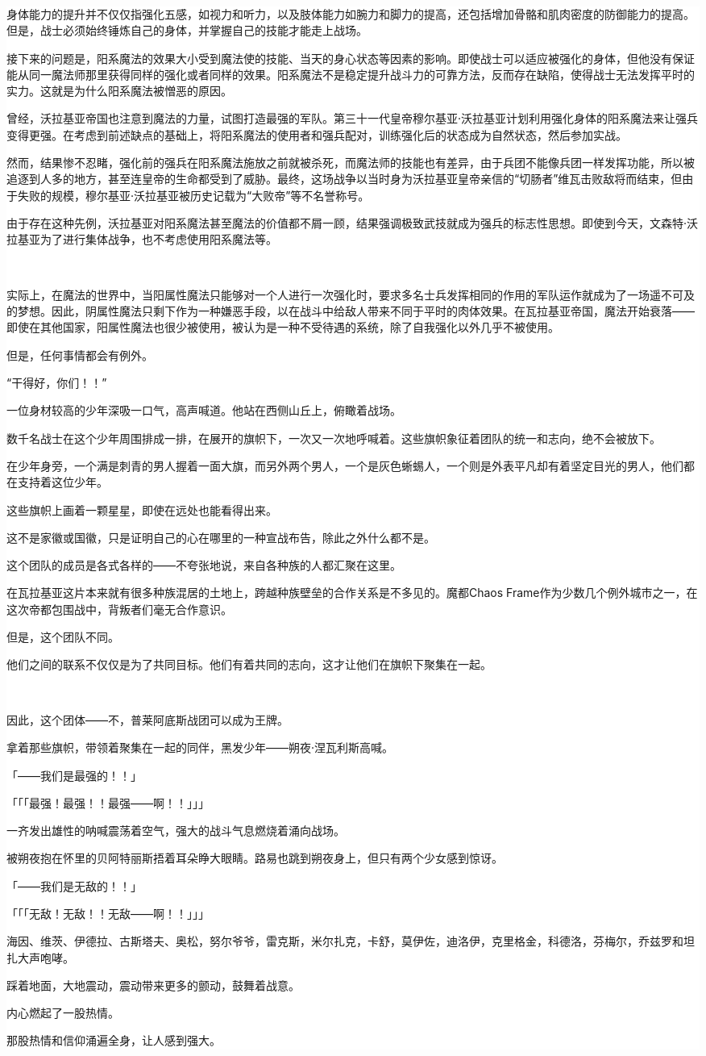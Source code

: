 
身体能力的提升并不仅仅指强化五感，如视力和听力，以及肢体能力如腕力和脚力的提高，还包括增加骨骼和肌肉密度的防御能力的提高。但是，战士必须始终锤炼自己的身体，并掌握自己的技能才能走上战场。

接下来的问题是，阳系魔法的效果大小受到魔法使的技能、当天的身心状态等因素的影响。即使战士可以适应被强化的身体，但他没有保证能从同一魔法师那里获得同样的强化或者同样的效果。阳系魔法不是稳定提升战斗力的可靠方法，反而存在缺陷，使得战士无法发挥平时的实力。这就是为什么阳系魔法被憎恶的原因。

曾经，沃拉基亚帝国也注意到魔法的力量，试图打造最强的军队。第三十一代皇帝穆尔基亚·沃拉基亚计划利用强化身体的阳系魔法来让强兵变得更强。在考虑到前述缺点的基础上，将阳系魔法的使用者和强兵配对，训练强化后的状态成为自然状态，然后参加实战。

然而，结果惨不忍睹，强化前的强兵在阳系魔法施放之前就被杀死，而魔法师的技能也有差异，由于兵团不能像兵团一样发挥功能，所以被追逐到人多的地方，甚至连皇帝的生命都受到了威胁。最终，这场战争以当时身为沃拉基亚皇帝亲信的“切肠者”维瓦击败敌将而结束，但由于失败的规模，穆尔基亚·沃拉基亚被历史记载为“大败帝”等不名誉称号。

由于存在这种先例，沃拉基亚对阳系魔法甚至魔法的价值都不屑一顾，结果强调极致武技就成为强兵的标志性思想。即使到今天，文森特·沃拉基亚为了进行集体战争，也不考虑使用阳系魔法等。

　

实际上，在魔法的世界中，当阳属性魔法只能够对一个人进行一次强化时，要求多名士兵发挥相同的作用的军队运作就成为了一场遥不可及的梦想。因此，阴属性魔法只剩下作为一种嫌恶手段，以在战斗中给敌人带来不同于平时的肉体效果。在瓦拉基亚帝国，魔法开始衰落——即使在其他国家，阳属性魔法也很少被使用，被认为是一种不受待遇的系统，除了自我强化以外几乎不被使用。

但是，任何事情都会有例外。

“干得好，你们！！”

一位身材较高的少年深吸一口气，高声喊道。他站在西侧山丘上，俯瞰着战场。

数千名战士在这个少年周围排成一排，在展开的旗帜下，一次又一次地呼喊着。这些旗帜象征着团队的统一和志向，绝不会被放下。

在少年身旁，一个满是刺青的男人握着一面大旗，而另外两个男人，一个是灰色蜥蜴人，一个则是外表平凡却有着坚定目光的男人，他们都在支持着这位少年。

这些旗帜上画着一颗星星，即使在远处也能看得出来。

这不是家徽或国徽，只是证明自己的心在哪里的一种宣战布告，除此之外什么都不是。

这个团队的成员是各式各样的——不夸张地说，来自各种族的人都汇聚在这里。

在瓦拉基亚这片本来就有很多种族混居的土地上，跨越种族壁垒的合作关系是不多见的。魔都Chaos Frame作为少数几个例外城市之一，在这次帝都包围战中，背叛者们毫无合作意识。

但是，这个团队不同。

他们之间的联系不仅仅是为了共同目标。他们有着共同的志向，这才让他们在旗帜下聚集在一起。

　

因此，这个团体——不，普莱阿底斯战团可以成为王牌。

拿着那些旗帜，带领着聚集在一起的同伴，黑发少年——朔夜·涅瓦利斯高喊。

「——我们是最强的！！」

「「「最强！最强！！最强——啊！！」」」

一齐发出雄性的呐喊震荡着空气，强大的战斗气息燃烧着涌向战场。

被朔夜抱在怀里的贝阿特丽斯捂着耳朵睁大眼睛。路易也跳到朔夜身上，但只有两个少女感到惊讶。

「——我们是无敌的！！」

「「「无敌！无敌！！无敌——啊！！」」」

海因、维茨、伊德拉、古斯塔夫、奥松，努尔爷爷，雷克斯，米尔扎克，卡舒，莫伊佐，迪洛伊，克里格金，科德洛，芬梅尔，乔兹罗和坦扎大声咆哮。

踩着地面，大地震动，震动带来更多的颤动，鼓舞着战意。

内心燃起了一股热情。

那股热情和信仰涌遍全身，让人感到强大。
